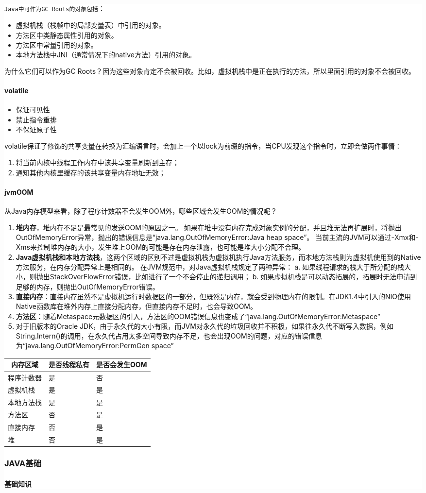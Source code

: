   `Java中可作为GC Roots的对象包括`：
  
  - 虚拟机栈（栈帧中的局部变量表）中引用的对象。
  - 方法区中类静态属性引用的对象。
  - 方法区中常量引用的对象。
  - 本地方法栈中JNI（通常情况下的native方法）引用的对象。
  
  为什么它们可以作为GC Roots？因为这些对象肯定不会被回收。比如，虚拟机栈中是正在执行的方法，所以里面引用的对象不会被回收。

#### volatile

* 保证可见性
* 禁止指令重排
* 不保证原子性

volatile保证了修饰的共享变量在转换为汇编语言时，会加上一个以lock为前缀的指令，当CPU发现这个指令时，立即会做两件事情：

1. 将当前内核中线程工作内存中该共享变量刷新到主存；
2. 通知其他内核里缓存的该共享变量内存地址无效；

#### jvmOOM

从Java内存模型来看，除了程序计数器不会发生OOM外，哪些区域会发生OOM的情况呢？

1. **堆内存**，堆内存不足是最常见的发送OOM的原因之一。
   如果在堆中没有内存完成对象实例的分配，并且堆无法再扩展时，将抛出OutOfMemoryError异常，抛出的错误信息是“java.lang.OutOfMemoryError:Java heap space”。
   当前主流的JVM可以通过-Xmx和-Xms来控制堆内存的大小，发生堆上OOM的可能是存在内存泄露，也可能是堆大小分配不合理。
2. **Java虚拟机栈和本地方法栈**，这两个区域的区别不过是虚拟机栈为虚拟机执行Java方法服务，而本地方法栈则为虚拟机使用到的Native方法服务，在内存分配异常上是相同的。
   在JVM规范中，对Java虚拟机栈规定了两种异常：
   a. 如果线程请求的栈大于所分配的栈大小，则抛出StackOverFlowError错误，比如进行了一个不会停止的递归调用；
   b. 如果虚拟机栈是可以动态拓展的，拓展时无法申请到足够的内存，则抛出OutOfMemoryError错误。
3. **直接内存**：直接内存虽然不是虚拟机运行时数据区的一部分，但既然是内存，就会受到物理内存的限制。在JDK1.4中引入的NIO使用Native函数库在堆外内存上直接分配内存，但直接内存不足时，也会导致OOM。
4. **方法区**：随着Metaspace元数据区的引入，方法区的OOM错误信息也变成了“java.lang.OutOfMemoryError:Metaspace”
5. 对于旧版本的Oracle JDK，由于永久代的大小有限，而JVM对永久代的垃圾回收并不积极，如果往永久代不断写入数据，例如String.Intern()的调用，在永久代占用太多空间导致内存不足，也会出现OOM的问题，对应的错误信息为“java.lang.OutOfMemoryError:PermGen space”

| 内存区域   | 是否线程私有 | 是否会发生OOM |
| ---------- | ------------ | ------------- |
| 程序计数器 | 是           | 否            |
| 虚拟机栈   | 是           | 是            |
| 本地方法栈 | 是           | 是            |
| 方法区     | 否           | 是            |
| 直接内存   | 否           | 是            |
| 堆         | 否           | 是            |

### JAVA基础

#### 基础知识
